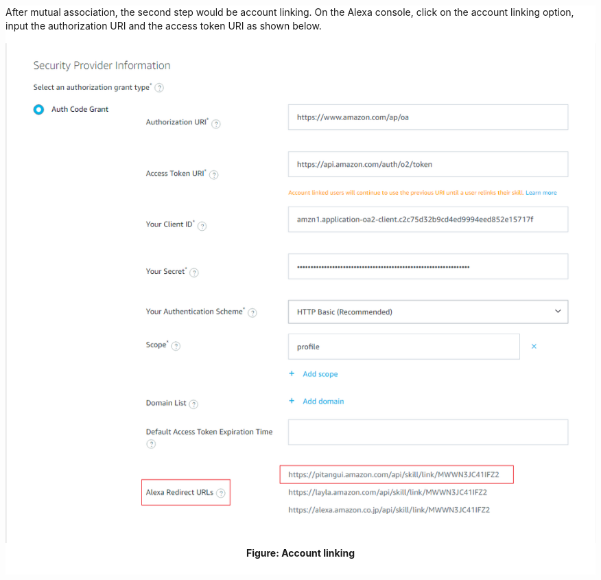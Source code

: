 After mutual association, the second step would be account linking. On the Alexa console, click on the account linking option, input the authorization URI and the access token URI as shown below.

<div align="center">
  <img src="./images/account_linking.png">
  <center> <b>Figure: Account linking</b> </center>
</div>  
</br>

<div align="center">